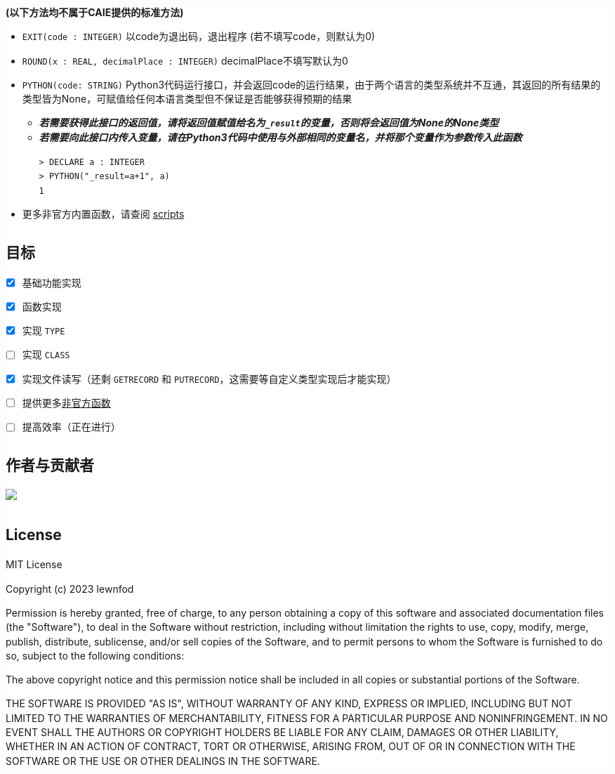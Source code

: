 **(以下方法均不属于CAIE提供的标准方法)**
* `EXIT(code : INTEGER)` 以code为退出码，退出程序 (若不填写code，则默认为0)
* `ROUND(x : REAL, decimalPlace : INTEGER)` decimalPlace不填写默认为0
* `PYTHON(code: STRING)` Python3代码运行接口，并会返回code的运行结果，由于两个语言的类型系统并不互通，其返回的所有结果的类型皆为None，可赋值给任何本语言类型但不保证是否能够获得预期的结果
    * ***若需要获得此接口的返回值，请将返回值赋值给名为`_result`的变量，否则将会返回值为None的None类型***
    * ***若需要向此接口内传入变量，请在Python3代码中使用与外部相同的变量名，并将那个变量作为参数传入此函数***
        ```
        > DECLARE a : INTEGER
        > PYTHON("_result=a+1", a)
        1
        ```

* 更多非官方内置函数，请查阅 [scripts](./scripts)

## 目标
- [x] 基础功能实现
- [x] 函数实现
- [x] 实现 `TYPE`
- [ ] 实现 `CLASS`
- [x] 实现文件读写（还剩 `GETRECORD` 和 `PUTRECORD`，这需要等自定义类型实现后才能实现）
- [ ] 提供更多[非官方函数](./scripts/README.md)
- [ ] 提高效率（正在进行）


## 作者与贡献者
<a href="https://github.com/iewnfod/CAIE_Code/graphs/contributors">
    <img src="https://contrib.rocks/image?repo=iewnfod/CAIE_Code">
</a>

## License
MIT License

Copyright (c) 2023 Iewnfod

Permission is hereby granted, free of charge, to any person obtaining a copy of this software
and associated documentation files (the "Software"), to deal in the Software without
restriction, including without limitation the rights to use, copy, modify, merge, publish,
distribute, sublicense, and/or sell copies of the Software, and to permit persons to whom the
Software is furnished to do so, subject to the following conditions:

The above copyright notice and this permission notice shall be included in all copies or
substantial portions of the Software.

THE SOFTWARE IS PROVIDED "AS IS", WITHOUT WARRANTY OF ANY KIND, EXPRESS OR IMPLIED, INCLUDING
BUT NOT LIMITED TO THE WARRANTIES OF MERCHANTABILITY, FITNESS FOR A PARTICULAR PURPOSE AND
NONINFRINGEMENT. IN NO EVENT SHALL THE AUTHORS OR COPYRIGHT HOLDERS BE LIABLE FOR ANY CLAIM,
DAMAGES OR OTHER LIABILITY, WHETHER IN AN ACTION OF CONTRACT, TORT OR OTHERWISE, ARISING FROM,
OUT OF OR IN CONNECTION WITH THE SOFTWARE OR THE USE OR OTHER DEALINGS IN THE SOFTWARE.
